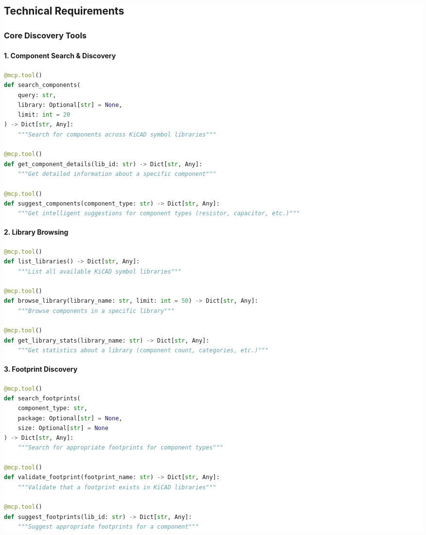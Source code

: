 ## Technical Requirements

### Core Discovery Tools

#### 1. **Component Search & Discovery**
```python
@mcp.tool()
def search_components(
    query: str, 
    library: Optional[str] = None,
    limit: int = 20
) -> Dict[str, Any]:
    """Search for components across KiCAD symbol libraries"""
    
@mcp.tool()
def get_component_details(lib_id: str) -> Dict[str, Any]:
    """Get detailed information about a specific component"""
    
@mcp.tool()
def suggest_components(component_type: str) -> Dict[str, Any]:
    """Get intelligent suggestions for component types (resistor, capacitor, etc.)"""
```

#### 2. **Library Browsing**
```python
@mcp.tool()
def list_libraries() -> Dict[str, Any]:
    """List all available KiCAD symbol libraries"""
    
@mcp.tool()
def browse_library(library_name: str, limit: int = 50) -> Dict[str, Any]:
    """Browse components in a specific library"""
    
@mcp.tool()
def get_library_stats(library_name: str) -> Dict[str, Any]:
    """Get statistics about a library (component count, categories, etc.)"""
```

#### 3. **Footprint Discovery**
```python
@mcp.tool()
def search_footprints(
    component_type: str,
    package: Optional[str] = None,
    size: Optional[str] = None
) -> Dict[str, Any]:
    """Search for appropriate footprints for component types"""
    
@mcp.tool()
def validate_footprint(footprint_name: str) -> Dict[str, Any]:
    """Validate that a footprint exists in KiCAD libraries"""
    
@mcp.tool()
def suggest_footprints(lib_id: str) -> Dict[str, Any]:
    """Suggest appropriate footprints for a component"""
```
